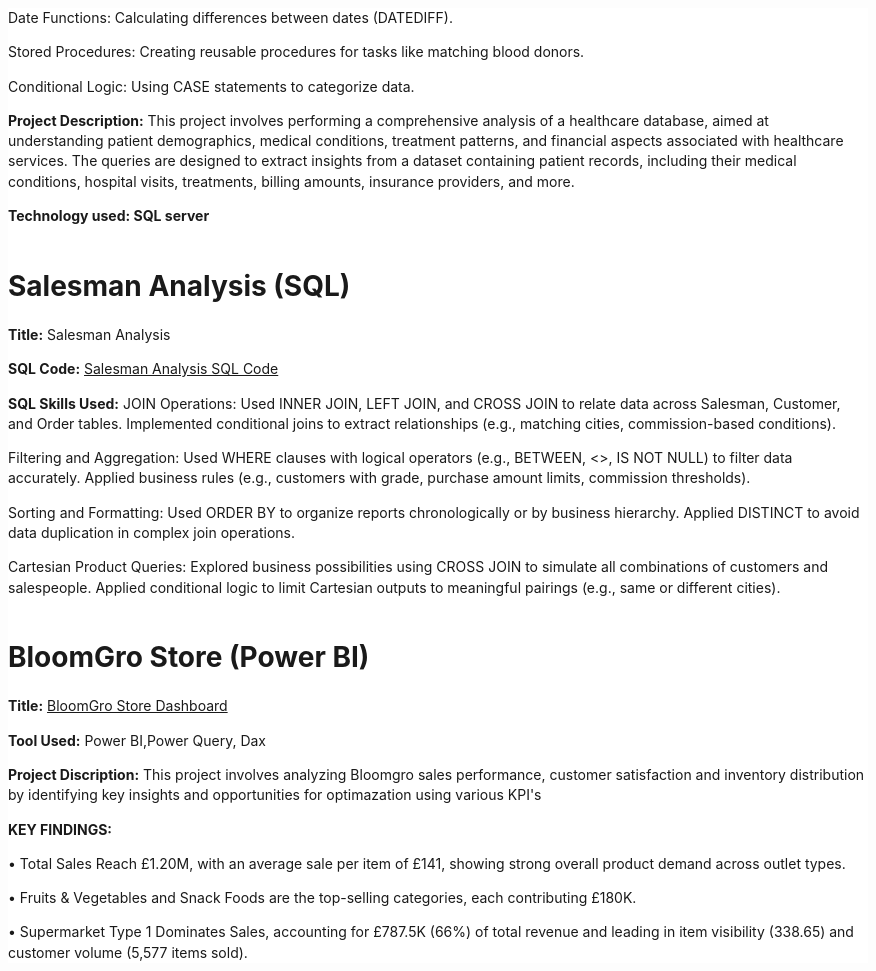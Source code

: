 Date Functions: Calculating differences between dates (DATEDIFF).

Stored Procedures: Creating reusable procedures for tasks like matching blood donors.

Conditional Logic: Using CASE statements to categorize data.

**Project Description:** This project involves performing a comprehensive analysis of a healthcare database, aimed at understanding patient demographics, medical conditions, treatment patterns, and financial aspects associated with healthcare services. The queries are designed to extract insights from a dataset containing patient records, including their medical conditions, hospital visits, treatments, billing amounts, insurance providers, and more.

**Technology used: SQL server**

# Salesman Analysis (SQL)

**Title:** Salesman Analysis

**SQL Code:** [Salesman Analysis SQL Code](https://github.com/eocreates/eocreates.github.io/blob/main/Salesjoins.sql)

**SQL Skills Used:** JOIN Operations: Used INNER JOIN, LEFT JOIN, and CROSS JOIN to relate data across Salesman, Customer, and Order tables. Implemented conditional joins to extract relationships (e.g., matching cities, commission-based conditions).

Filtering and Aggregation: Used WHERE clauses with logical operators (e.g., BETWEEN, <>, IS NOT NULL) to filter data accurately. Applied business rules (e.g., customers with grade, purchase amount limits, commission thresholds).

Sorting and Formatting: Used ORDER BY to organize reports chronologically or by business hierarchy. Applied DISTINCT to avoid data duplication in complex join operations.

Cartesian Product Queries: Explored business possibilities using CROSS JOIN to simulate all combinations of customers and salespeople. Applied conditional logic to limit Cartesian outputs to meaningful pairings (e.g., same or different cities).

# BloomGro Store (Power BI)
**Title:** [BloomGro Store Dashboard](https://github.com/eocreates/eocreates.github.io/blob/main/BloomGro.pbix)

**Tool Used:** Power BI,Power Query, Dax

**Project Discription:** This project involves analyzing Bloomgro sales performance, customer satisfaction and inventory distribution by identifying key insights and opportunities for optimazation using various KPI's

**KEY FINDINGS:**

• Total Sales Reach £1.20M, with an average sale per item of £141, showing strong overall product demand across outlet types.

• Fruits & Vegetables and Snack Foods are the top-selling categories, each contributing £180K.

• Supermarket Type 1 Dominates Sales, accounting for £787.5K (66%) of total revenue and leading in item visibility (338.65) and customer volume (5,577 items sold).
